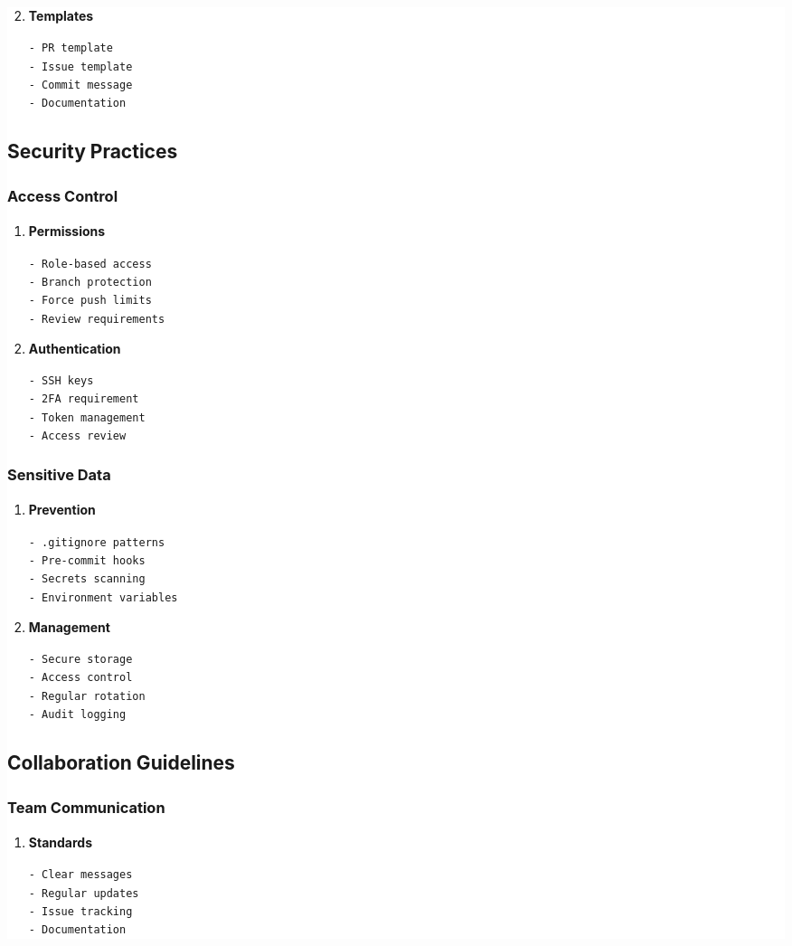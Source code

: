 2. **Templates**
   ```
   - PR template
   - Issue template
   - Commit message
   - Documentation
   ```

## Security Practices

### Access Control
1. **Permissions**
   ```
   - Role-based access
   - Branch protection
   - Force push limits
   - Review requirements
   ```

2. **Authentication**
   ```
   - SSH keys
   - 2FA requirement
   - Token management
   - Access review
   ```

### Sensitive Data
1. **Prevention**
   ```
   - .gitignore patterns
   - Pre-commit hooks
   - Secrets scanning
   - Environment variables
   ```

2. **Management**
   ```
   - Secure storage
   - Access control
   - Regular rotation
   - Audit logging
   ```

## Collaboration Guidelines

### Team Communication
1. **Standards**
   ```
   - Clear messages
   - Regular updates
   - Issue tracking
   - Documentation
   ```
